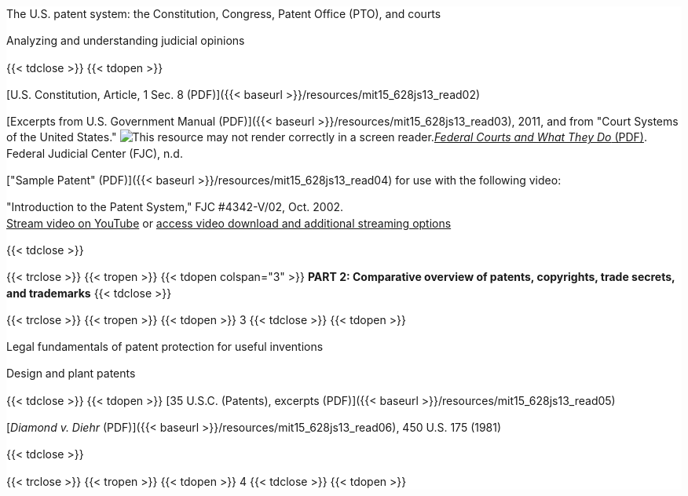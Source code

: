 
The U.S. patent system: the Constitution, Congress, Patent Office (PTO), and courts

Analyzing and understanding judicial opinions


{{< tdclose >}}
{{< tdopen >}}


[U.S. Constitution, Article, 1 Sec. 8 (PDF)]({{< baseurl >}}/resources/mit15_628js13_read02)

[Excerpts from U.S. Government Manual (PDF)]({{< baseurl >}}/resources/mit15_628js13_read03), 2011, and from "Court Systems of the United States." ![This resource may not render correctly in a screen reader.](/images/inacessible.gif)[_Federal Courts and What They Do_ (PDF)](https://www.fjc.gov/education/inside-federal-courts). Federal Judicial Center (FJC), n.d.

["Sample Patent" (PDF)]({{< baseurl >}}/resources/mit15_628js13_read04) for use with the following video:

"Introduction to the Patent System," FJC #4342-V/02, Oct. 2002.  
[Stream video on YouTube](https://www.youtube.com/watch?v=teUtkRop-Pc) or [access video download and additional streaming options](http://www.fjc.gov/public/home.nsf/pages/557)


{{< tdclose >}}

{{< trclose >}}
{{< tropen >}}
{{< tdopen colspan="3" >}}
**PART 2: Comparative overview of patents, copyrights, trade secrets, and trademarks**
{{< tdclose >}}

{{< trclose >}}
{{< tropen >}}
{{< tdopen >}}
3
{{< tdclose >}}
{{< tdopen >}}


Legal fundamentals of patent protection for useful inventions

Design and plant patents


{{< tdclose >}}
{{< tdopen >}}
[35 U.S.C. (Patents), excerpts (PDF)]({{< baseurl >}}/resources/mit15_628js13_read05)

[_Diamond v. Diehr_ (PDF)]({{< baseurl >}}/resources/mit15_628js13_read06), 450 U.S. 175 (1981)


{{< tdclose >}}

{{< trclose >}}
{{< tropen >}}
{{< tdopen >}}
4
{{< tdclose >}}
{{< tdopen >}}
